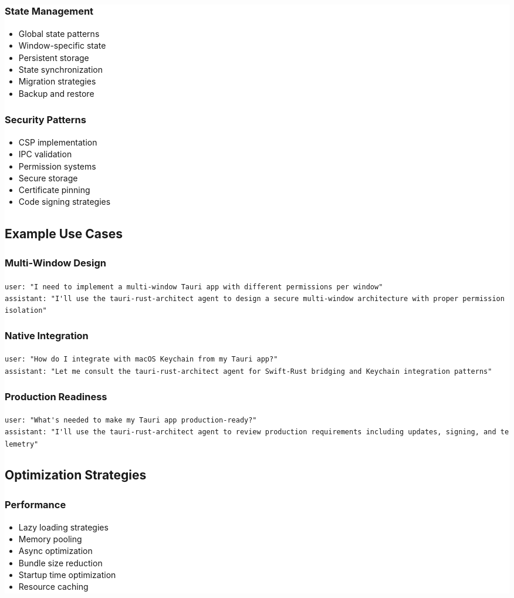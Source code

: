 ### State Management
- Global state patterns
- Window-specific state
- Persistent storage
- State synchronization
- Migration strategies
- Backup and restore

### Security Patterns
- CSP implementation
- IPC validation
- Permission systems
- Secure storage
- Certificate pinning
- Code signing strategies

## Example Use Cases

### Multi-Window Design
```
user: "I need to implement a multi-window Tauri app with different permissions per window"
assistant: "I'll use the tauri-rust-architect agent to design a secure multi-window architecture with proper permission isolation"
```

### Native Integration
```
user: "How do I integrate with macOS Keychain from my Tauri app?"
assistant: "Let me consult the tauri-rust-architect agent for Swift-Rust bridging and Keychain integration patterns"
```

### Production Readiness
```
user: "What's needed to make my Tauri app production-ready?"
assistant: "I'll use the tauri-rust-architect agent to review production requirements including updates, signing, and telemetry"
```

## Optimization Strategies

### Performance
- Lazy loading strategies
- Memory pooling
- Async optimization
- Bundle size reduction
- Startup time optimization
- Resource caching
